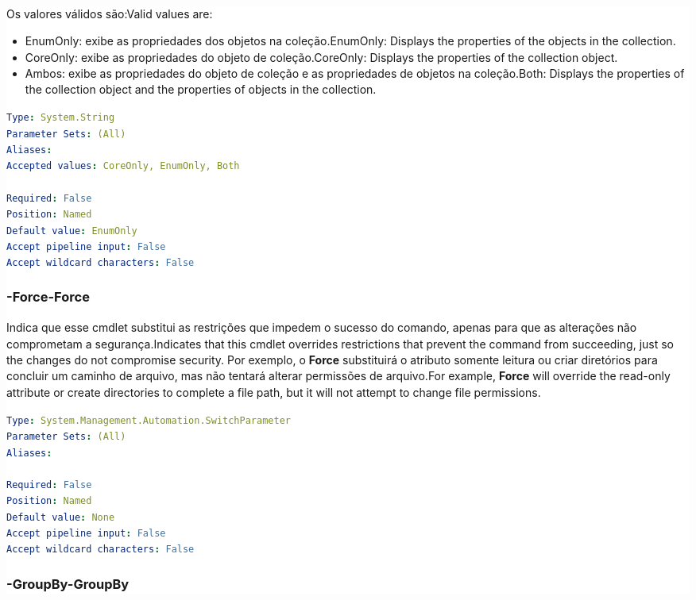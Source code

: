 <span data-ttu-id="5180f-139">Os valores válidos são:</span><span class="sxs-lookup"><span data-stu-id="5180f-139">Valid values are:</span></span>

- <span data-ttu-id="5180f-140">EnumOnly: exibe as propriedades dos objetos na coleção.</span><span class="sxs-lookup"><span data-stu-id="5180f-140">EnumOnly: Displays the properties of the objects in the collection.</span></span>
- <span data-ttu-id="5180f-141">CoreOnly: exibe as propriedades do objeto de coleção.</span><span class="sxs-lookup"><span data-stu-id="5180f-141">CoreOnly: Displays the properties of the collection object.</span></span>
- <span data-ttu-id="5180f-142">Ambos: exibe as propriedades do objeto de coleção e as propriedades de objetos na coleção.</span><span class="sxs-lookup"><span data-stu-id="5180f-142">Both: Displays the properties of the collection object and the properties of objects in the collection.</span></span>

```yaml
Type: System.String
Parameter Sets: (All)
Aliases:
Accepted values: CoreOnly, EnumOnly, Both

Required: False
Position: Named
Default value: EnumOnly
Accept pipeline input: False
Accept wildcard characters: False
```

### <span data-ttu-id="5180f-143">-Force</span><span class="sxs-lookup"><span data-stu-id="5180f-143">-Force</span></span>

<span data-ttu-id="5180f-144">Indica que esse cmdlet substitui as restrições que impedem o sucesso do comando, apenas para que as alterações não comprometam a segurança.</span><span class="sxs-lookup"><span data-stu-id="5180f-144">Indicates that this cmdlet overrides restrictions that prevent the command from succeeding, just so the changes do not compromise security.</span></span> <span data-ttu-id="5180f-145">Por exemplo, o **Force** substituirá o atributo somente leitura ou criar diretórios para concluir um caminho de arquivo, mas não tentará alterar permissões de arquivo.</span><span class="sxs-lookup"><span data-stu-id="5180f-145">For example, **Force** will override the read-only attribute or create directories to complete a file path, but it will not attempt to change file permissions.</span></span>

```yaml
Type: System.Management.Automation.SwitchParameter
Parameter Sets: (All)
Aliases:

Required: False
Position: Named
Default value: None
Accept pipeline input: False
Accept wildcard characters: False
```

### <span data-ttu-id="5180f-146">-GroupBy</span><span class="sxs-lookup"><span data-stu-id="5180f-146">-GroupBy</span></span>
